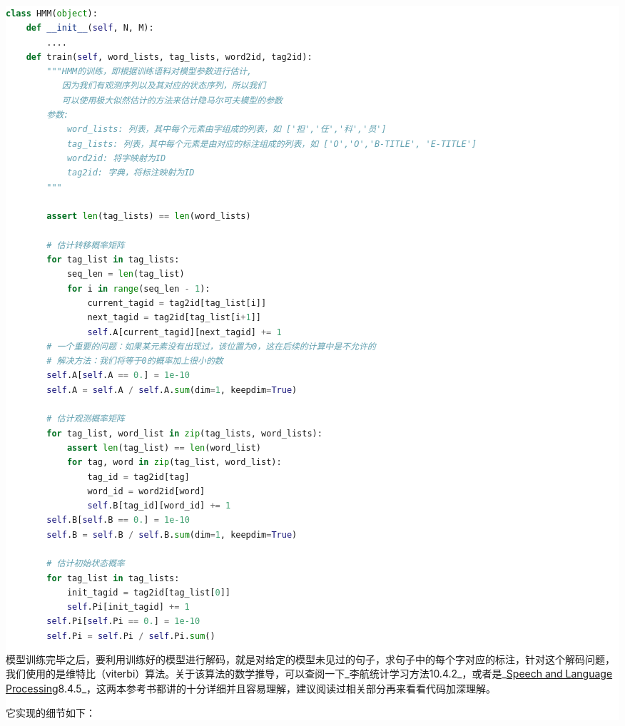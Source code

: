```python
class HMM(object):
    def __init__(self, N, M):
        ....
    def train(self, word_lists, tag_lists, word2id, tag2id):
        """HMM的训练，即根据训练语料对模型参数进行估计,
           因为我们有观测序列以及其对应的状态序列，所以我们
           可以使用极大似然估计的方法来估计隐马尔可夫模型的参数
        参数:
            word_lists: 列表，其中每个元素由字组成的列表，如 ['担','任','科','员']
            tag_lists: 列表，其中每个元素是由对应的标注组成的列表，如 ['O','O','B-TITLE', 'E-TITLE']
            word2id: 将字映射为ID
            tag2id: 字典，将标注映射为ID
        """

        assert len(tag_lists) == len(word_lists)

        # 估计转移概率矩阵
        for tag_list in tag_lists:
            seq_len = len(tag_list)
            for i in range(seq_len - 1):
                current_tagid = tag2id[tag_list[i]]
                next_tagid = tag2id[tag_list[i+1]]
                self.A[current_tagid][next_tagid] += 1
        # 一个重要的问题：如果某元素没有出现过，该位置为0，这在后续的计算中是不允许的
        # 解决方法：我们将等于0的概率加上很小的数
        self.A[self.A == 0.] = 1e-10
        self.A = self.A / self.A.sum(dim=1, keepdim=True)

        # 估计观测概率矩阵
        for tag_list, word_list in zip(tag_lists, word_lists):
            assert len(tag_list) == len(word_list)
            for tag, word in zip(tag_list, word_list):
                tag_id = tag2id[tag]
                word_id = word2id[word]
                self.B[tag_id][word_id] += 1
        self.B[self.B == 0.] = 1e-10
        self.B = self.B / self.B.sum(dim=1, keepdim=True)

        # 估计初始状态概率
        for tag_list in tag_lists:
            init_tagid = tag2id[tag_list[0]]
            self.Pi[init_tagid] += 1
        self.Pi[self.Pi == 0.] = 1e-10
        self.Pi = self.Pi / self.Pi.sum()
```

模型训练完毕之后，要利用训练好的模型进行解码，就是对给定的模型未见过的句子，求句子中的每个字对应的标注，针对这个解码问题，我们使用的是维特比（viterbi）算法。关于该算法的数学推导，可以查阅一下_李航统计学习方法10.4.2_，或者是_[Speech and Language Processing](https://link.zhihu.com/?target=https%3A//web.stanford.edu/~jurafsky/slp3/ed3book.pdf)8.4.5_，这两本参考书都讲的十分详细并且容易理解，建议阅读过相关部分再来看看代码加深理解。

它实现的细节如下：
